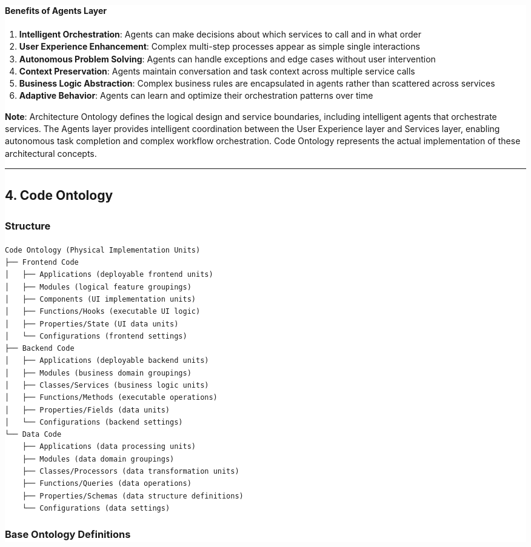 #### Benefits of Agents Layer

1. **Intelligent Orchestration**: Agents can make decisions about which services to call and in what order
2. **User Experience Enhancement**: Complex multi-step processes appear as simple single interactions
3. **Autonomous Problem Solving**: Agents can handle exceptions and edge cases without user intervention
4. **Context Preservation**: Agents maintain conversation and task context across multiple service calls
5. **Business Logic Abstraction**: Complex business rules are encapsulated in agents rather than scattered across services
6. **Adaptive Behavior**: Agents can learn and optimize their orchestration patterns over time

**Note**: Architecture Ontology defines the logical design and service boundaries, including intelligent agents that orchestrate services. The Agents layer provides intelligent coordination between the User Experience layer and Services layer, enabling autonomous task completion and complex workflow orchestration. Code Ontology represents the actual implementation of these architectural concepts.

---

## 4. Code Ontology

### Structure

```
Code Ontology (Physical Implementation Units)
├── Frontend Code
│   ├── Applications (deployable frontend units)
│   ├── Modules (logical feature groupings)
│   ├── Components (UI implementation units)
│   ├── Functions/Hooks (executable UI logic)
│   ├── Properties/State (UI data units)
│   └── Configurations (frontend settings)
├── Backend Code
│   ├── Applications (deployable backend units)
│   ├── Modules (business domain groupings)
│   ├── Classes/Services (business logic units)
│   ├── Functions/Methods (executable operations)
│   ├── Properties/Fields (data units)
│   └── Configurations (backend settings)
└── Data Code
    ├── Applications (data processing units)
    ├── Modules (data domain groupings)
    ├── Classes/Processors (data transformation units)
    ├── Functions/Queries (data operations)
    ├── Properties/Schemas (data structure definitions)
    └── Configurations (data settings)
```

### Base Ontology Definitions
